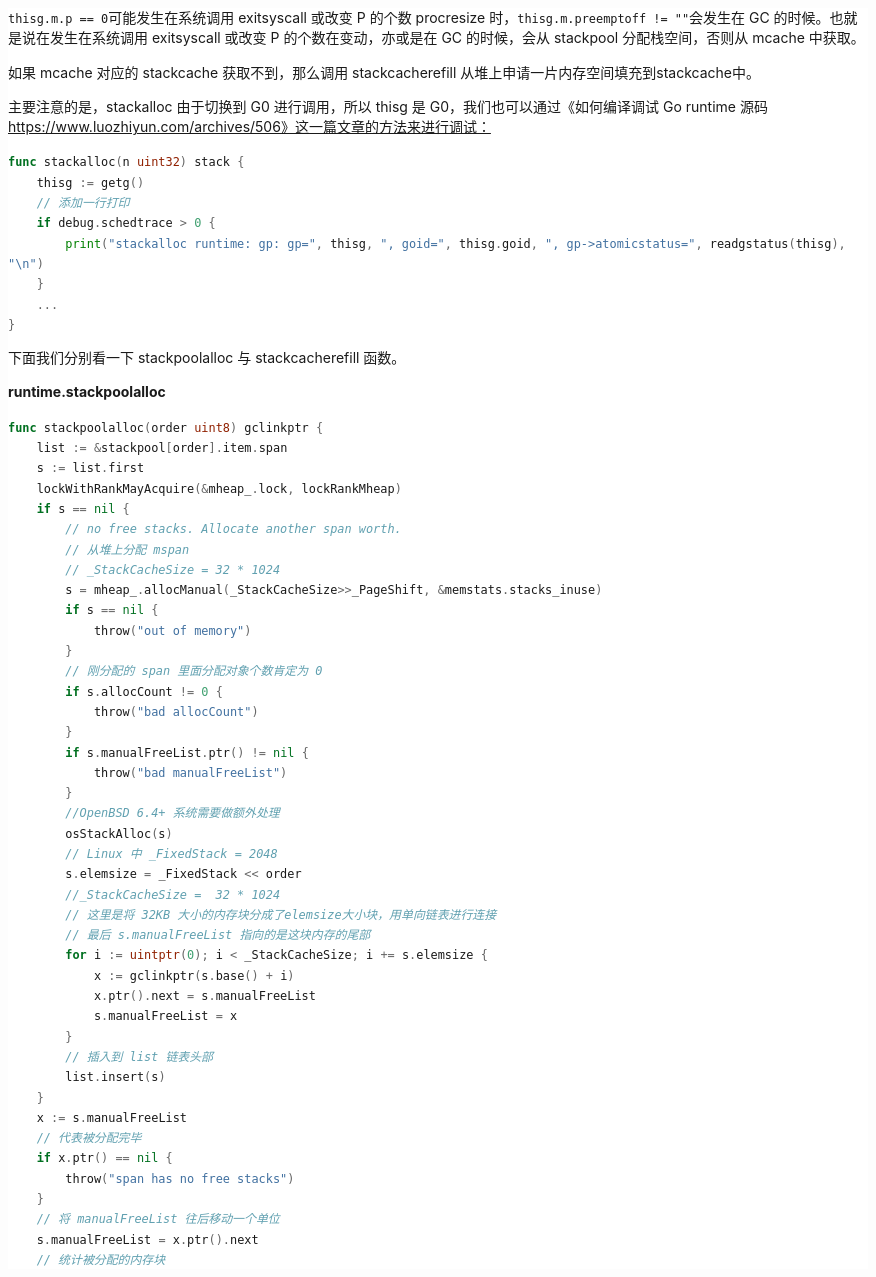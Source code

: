 `thisg.m.p == 0`可能发生在系统调用 exitsyscall 或改变 P 的个数 procresize 时，`thisg.m.preemptoff != ""`会发生在 GC 的时候。也就是说在发生在系统调用 exitsyscall 或改变 P 的个数在变动，亦或是在 GC 的时候，会从 stackpool 分配栈空间，否则从 mcache 中获取。

如果 mcache 对应的 stackcache 获取不到，那么调用 stackcacherefill 从堆上申请一片内存空间填充到stackcache中。

主要注意的是，stackalloc 由于切换到 G0 进行调用，所以 thisg 是 G0，我们也可以通过《如何编译调试 Go runtime 源码 https://www.luozhiyun.com/archives/506》这一篇文章的方法来进行调试：

```go
func stackalloc(n uint32) stack { 
	thisg := getg()
	// 添加一行打印
	if debug.schedtrace > 0 {
		print("stackalloc runtime: gp: gp=", thisg, ", goid=", thisg.goid, ", gp->atomicstatus=", readgstatus(thisg), "\n")
	}
	...
}
```

下面我们分别看一下 stackpoolalloc 与 stackcacherefill 函数。

**runtime.stackpoolalloc**

```go
func stackpoolalloc(order uint8) gclinkptr {
	list := &stackpool[order].item.span
	s := list.first
	lockWithRankMayAcquire(&mheap_.lock, lockRankMheap)
	if s == nil {
		// no free stacks. Allocate another span worth.
		// 从堆上分配 mspan
        // _StackCacheSize = 32 * 1024
		s = mheap_.allocManual(_StackCacheSize>>_PageShift, &memstats.stacks_inuse)
		if s == nil {
			throw("out of memory")
		}
		// 刚分配的 span 里面分配对象个数肯定为 0
		if s.allocCount != 0 {
			throw("bad allocCount")
		}
		if s.manualFreeList.ptr() != nil {
			throw("bad manualFreeList")
		}
		//OpenBSD 6.4+ 系统需要做额外处理
		osStackAlloc(s)
		// Linux 中 _FixedStack = 2048
		s.elemsize = _FixedStack << order
		//_StackCacheSize =  32 * 1024
		// 这里是将 32KB 大小的内存块分成了elemsize大小块，用单向链表进行连接
		// 最后 s.manualFreeList 指向的是这块内存的尾部
		for i := uintptr(0); i < _StackCacheSize; i += s.elemsize {
			x := gclinkptr(s.base() + i)
			x.ptr().next = s.manualFreeList
			s.manualFreeList = x
		}
		// 插入到 list 链表头部
		list.insert(s)
	}
	x := s.manualFreeList
	// 代表被分配完毕
	if x.ptr() == nil {
		throw("span has no free stacks")
	}
	// 将 manualFreeList 往后移动一个单位
	s.manualFreeList = x.ptr().next
	// 统计被分配的内存块
```